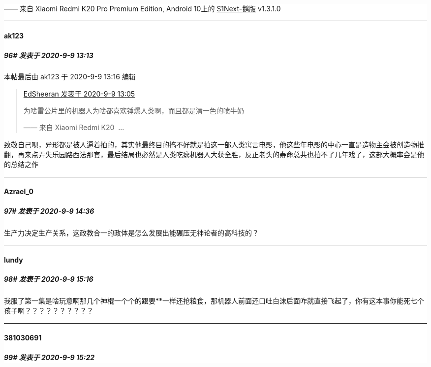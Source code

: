 —— 来自 Xiaomi Redmi K20 Pro Premium Edition, Android 10上的 [S1Next-鹅版](https://github.com/ykrank/S1-Next/releases) v1.3.1.0







-----

####  ak123  
##### 96#       发表于 2020-9-9 13:13



 本帖最后由 ak123 于 2020-9-9 13:16 编辑 
<blockquote><a href="httphttps://bbs.saraba1st.com/2b/forum.php?mod=redirect&amp;goto=findpost&amp;pid=48685611&amp;ptid=1958340" target="_blank">EdSheeran 发表于 2020-9-9 13:05</a>

为啥雷公片里的机器人为啥都喜欢锤爆人类啊，而且都是清一色的喷牛奶


—— 来自 Xiaomi Redmi K20  ...</blockquote>
致敬自己呗，异形都是被人逼着拍的，其实他最终目的搞不好就是拍这一部人类寓言电影，他这些年电影的中心一直是造物主会被创造物推翻，再来点弄失乐园路西法那套，最后结局也必然是人类吃瘪机器人大获全胜，反正老头的寿命总共也拍不了几年戏了，这部大概率会是他的总结之作







-----

####  Azrael_0  
##### 97#       发表于 2020-9-9 14:36




生产力决定生产关系，这政教合一的政体是怎么发展出能碾压无神论者的高科技的？







-----

####  lundy  
##### 98#       发表于 2020-9-9 15:16




我服了第一集是啥玩意啊那几个神棍一个个的跟要**一样还抢粮食，那机器人前面还口吐白沫后面咋就直接飞起了，你有这本事你能死七个孩子啊？？？？？？？？？？







-----

####  381030691  
##### 99#       发表于 2020-9-9 15:22
